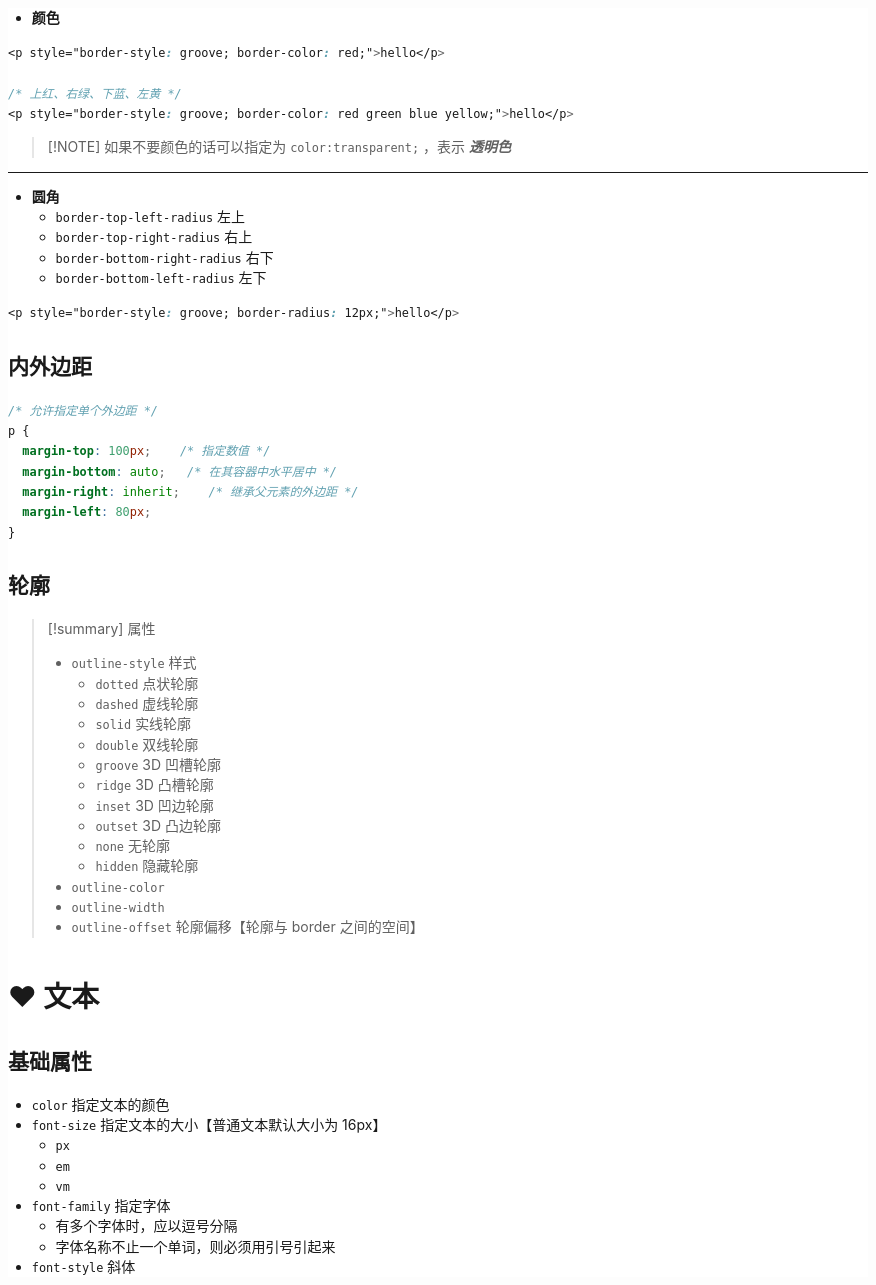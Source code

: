 * **颜色**

```css
<p style="border-style: groove; border-color: red;">hello</p>

/* 上红、右绿、下蓝、左黄 */
<p style="border-style: groove; border-color: red green blue yellow;">hello</p>
```

> [!NOTE] 如果不要颜色的话可以指定为 `color:transparent;` ，表示 _**透明色**_

***

* **圆角**
  * `border-top-left-radius` 左上
  * `border-top-right-radius` 右上
  * `border-bottom-right-radius` 右下
  * `border-bottom-left-radius` 左下

```css
<p style="border-style: groove; border-radius: 12px;">hello</p>
```

## 内外边距
```css
/* 允许指定单个外边距 */
p {
  margin-top: 100px;    /* 指定数值 */
  margin-bottom: auto;   /* 在其容器中水平居中 */
  margin-right: inherit;    /* 继承父元素的外边距 */
  margin-left: 80px;
}
```

## 轮廓

> [!summary] 属性
> 
> * `outline-style` 样式
>   * `dotted` 点状轮廓
>   * `dashed` 虚线轮廓
>   * `solid` 实线轮廓
>   * `double` 双线轮廓
>   * `groove`  3D 凹槽轮廓
>   * `ridge`  3D 凸槽轮廓
>   * `inset`  3D 凹边轮廓
>   * `outset`  3D 凸边轮廓
>   * `none` 无轮廓
>   * `hidden` 隐藏轮廓
> * `outline-color`
> * `outline-width`
> * `outline-offset` 轮廓偏移【轮廓与 border 之间的空间】

# ❤ 文本
## 基础属性
* `color` 指定文本的颜色
* `font-size` 指定文本的大小【普通文本默认大小为 16px】
	* `px`
	* `em`
	* `vm`
* `font-family` 指定字体
	* 有多个字体时，应以逗号分隔
	* 字体名称不止一个单词，则必须用引号引起来
* `font-style` 斜体